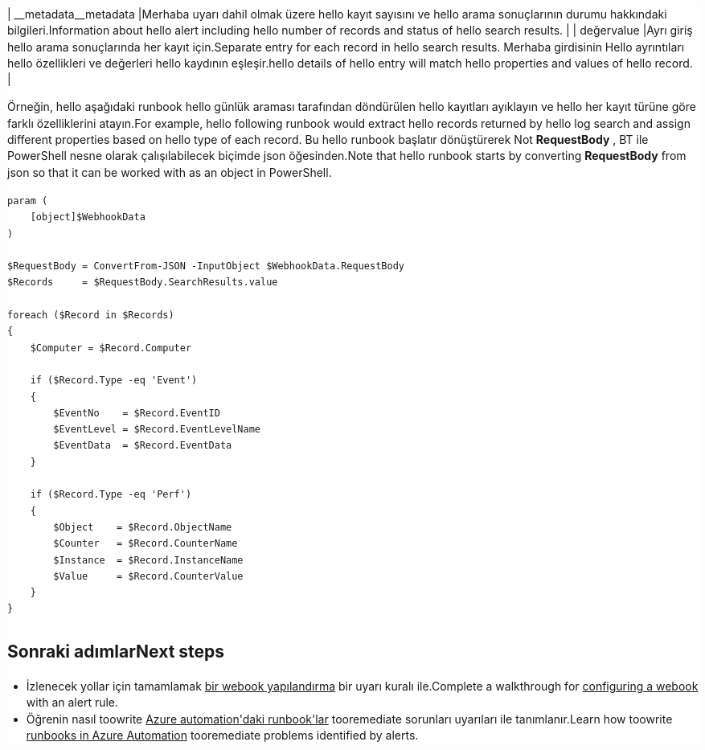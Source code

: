 | <span data-ttu-id="84da7-214">__metadata</span><span class="sxs-lookup"><span data-stu-id="84da7-214">__metadata</span></span> |<span data-ttu-id="84da7-215">Merhaba uyarı dahil olmak üzere hello kayıt sayısını ve hello arama sonuçlarının durumu hakkındaki bilgileri.</span><span class="sxs-lookup"><span data-stu-id="84da7-215">Information about hello alert including hello number of records and status of hello search results.</span></span> |
| <span data-ttu-id="84da7-216">değer</span><span class="sxs-lookup"><span data-stu-id="84da7-216">value</span></span> |<span data-ttu-id="84da7-217">Ayrı giriş hello arama sonuçlarında her kayıt için.</span><span class="sxs-lookup"><span data-stu-id="84da7-217">Separate entry for each record in hello search results.</span></span>  <span data-ttu-id="84da7-218">Merhaba girdisinin Hello ayrıntıları hello özellikleri ve değerleri hello kaydının eşleşir.</span><span class="sxs-lookup"><span data-stu-id="84da7-218">hello details of hello entry will match hello properties and values of hello record.</span></span> |

<span data-ttu-id="84da7-219">Örneğin, hello aşağıdaki runbook hello günlük araması tarafından döndürülen hello kayıtları ayıklayın ve hello her kayıt türüne göre farklı özelliklerini atayın.</span><span class="sxs-lookup"><span data-stu-id="84da7-219">For example, hello following runbook would extract hello records returned by hello log search  and assign different properties based on hello type of each record.</span></span>  <span data-ttu-id="84da7-220">Bu hello runbook başlatır dönüştürerek Not **RequestBody** , BT ile PowerShell nesne olarak çalışılabilecek biçimde json öğesinden.</span><span class="sxs-lookup"><span data-stu-id="84da7-220">Note that hello runbook starts by converting **RequestBody** from json so that it can be worked with as an object in PowerShell.</span></span>

    param ( 
        [object]$WebhookData
    )

    $RequestBody = ConvertFrom-JSON -InputObject $WebhookData.RequestBody
    $Records     = $RequestBody.SearchResults.value

    foreach ($Record in $Records)
    {
        $Computer = $Record.Computer

        if ($Record.Type -eq 'Event')
        {
            $EventNo    = $Record.EventID
            $EventLevel = $Record.EventLevelName
            $EventData  = $Record.EventData
        }

        if ($Record.Type -eq 'Perf')
        {
            $Object    = $Record.ObjectName
            $Counter   = $Record.CounterName
            $Instance  = $Record.InstanceName
            $Value     = $Record.CounterValue
        }
    }


## <a name="next-steps"></a><span data-ttu-id="84da7-221">Sonraki adımlar</span><span class="sxs-lookup"><span data-stu-id="84da7-221">Next steps</span></span>
- <span data-ttu-id="84da7-222">İzlenecek yollar için tamamlamak [bir webook yapılandırma](log-analytics-alerts-webhooks.md) bir uyarı kuralı ile.</span><span class="sxs-lookup"><span data-stu-id="84da7-222">Complete a walkthrough for [configuring a webook](log-analytics-alerts-webhooks.md) with an alert rule.</span></span>  
- <span data-ttu-id="84da7-223">Öğrenin nasıl toowrite [Azure automation'daki runbook'lar](https://azure.microsoft.com/documentation/services/automation) tooremediate sorunları uyarıları ile tanımlanır.</span><span class="sxs-lookup"><span data-stu-id="84da7-223">Learn how toowrite [runbooks in Azure Automation](https://azure.microsoft.com/documentation/services/automation) tooremediate problems identified by alerts.</span></span>
